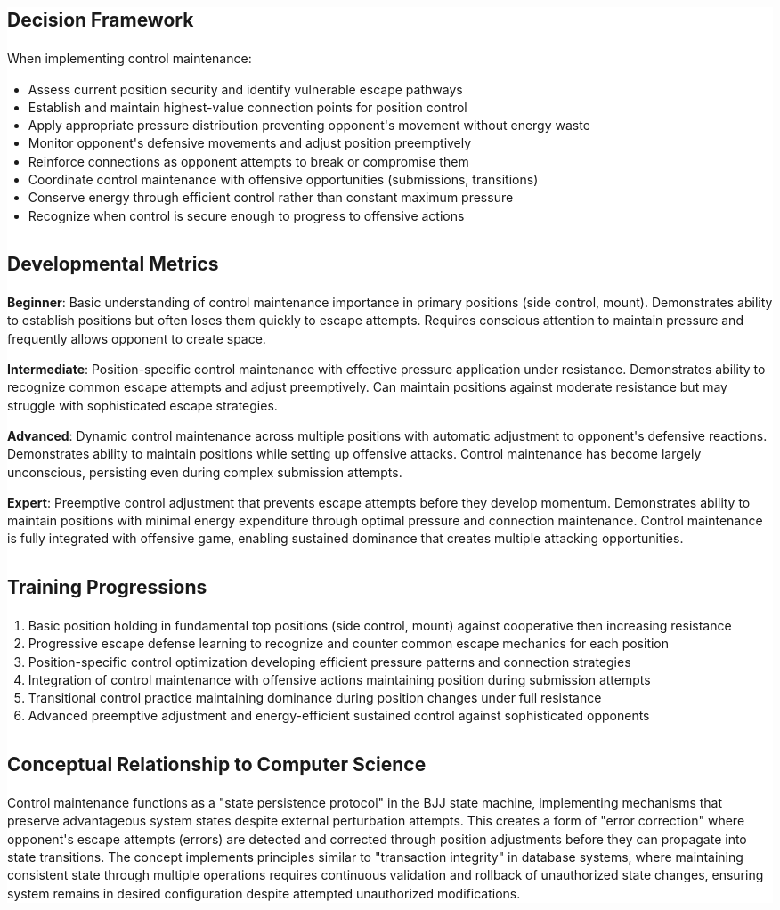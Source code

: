 ## Decision Framework

When implementing control maintenance:
- Assess current position security and identify vulnerable escape pathways
- Establish and maintain highest-value connection points for position control
- Apply appropriate pressure distribution preventing opponent's movement without energy waste
- Monitor opponent's defensive movements and adjust position preemptively
- Reinforce connections as opponent attempts to break or compromise them
- Coordinate control maintenance with offensive opportunities (submissions, transitions)
- Conserve energy through efficient control rather than constant maximum pressure
- Recognize when control is secure enough to progress to offensive actions

## Developmental Metrics

**Beginner**: Basic understanding of control maintenance importance in primary positions (side control, mount). Demonstrates ability to establish positions but often loses them quickly to escape attempts. Requires conscious attention to maintain pressure and frequently allows opponent to create space.

**Intermediate**: Position-specific control maintenance with effective pressure application under resistance. Demonstrates ability to recognize common escape attempts and adjust preemptively. Can maintain positions against moderate resistance but may struggle with sophisticated escape strategies.

**Advanced**: Dynamic control maintenance across multiple positions with automatic adjustment to opponent's defensive reactions. Demonstrates ability to maintain positions while setting up offensive attacks. Control maintenance has become largely unconscious, persisting even during complex submission attempts.

**Expert**: Preemptive control adjustment that prevents escape attempts before they develop momentum. Demonstrates ability to maintain positions with minimal energy expenditure through optimal pressure and connection maintenance. Control maintenance is fully integrated with offensive game, enabling sustained dominance that creates multiple attacking opportunities.

## Training Progressions

1. Basic position holding in fundamental top positions (side control, mount) against cooperative then increasing resistance
2. Progressive escape defense learning to recognize and counter common escape mechanics for each position
3. Position-specific control optimization developing efficient pressure patterns and connection strategies
4. Integration of control maintenance with offensive actions maintaining position during submission attempts
5. Transitional control practice maintaining dominance during position changes under full resistance
6. Advanced preemptive adjustment and energy-efficient sustained control against sophisticated opponents

## Conceptual Relationship to Computer Science

Control maintenance functions as a "state persistence protocol" in the BJJ state machine, implementing mechanisms that preserve advantageous system states despite external perturbation attempts. This creates a form of "error correction" where opponent's escape attempts (errors) are detected and corrected through position adjustments before they can propagate into state transitions. The concept implements principles similar to "transaction integrity" in database systems, where maintaining consistent state through multiple operations requires continuous validation and rollback of unauthorized state changes, ensuring system remains in desired configuration despite attempted unauthorized modifications.
